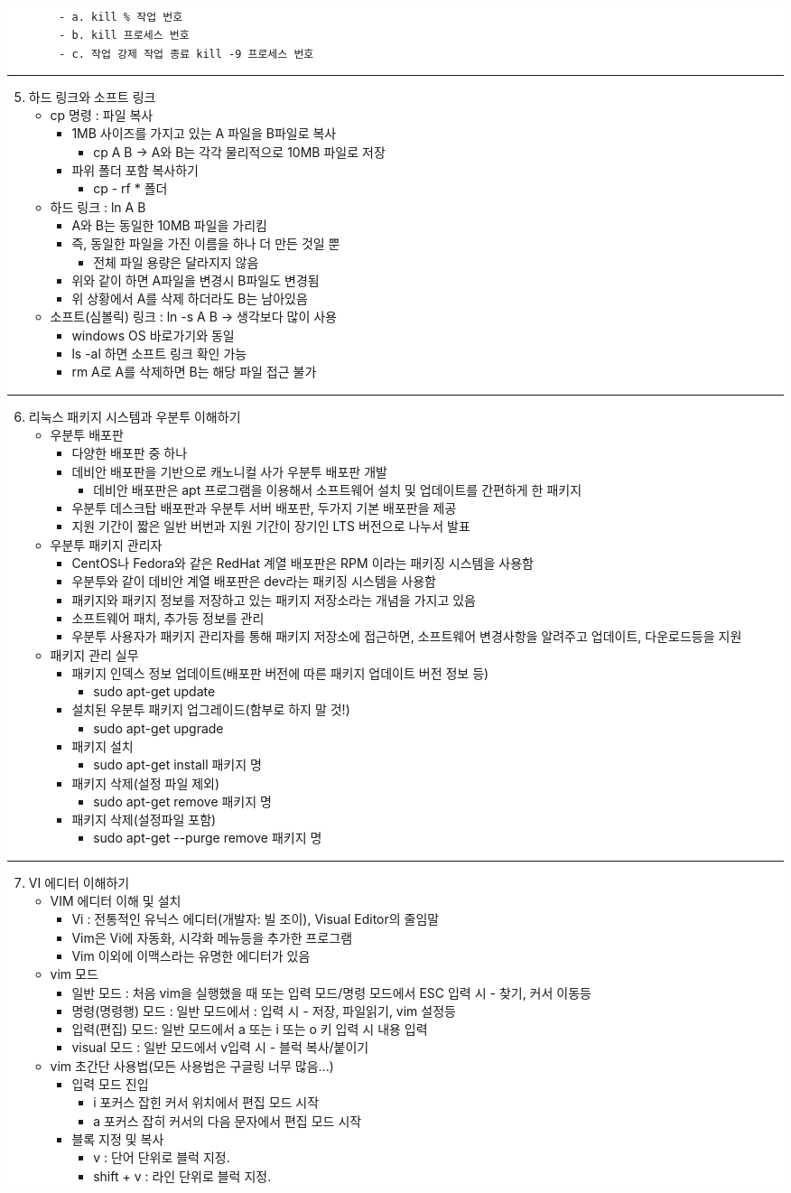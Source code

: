             - a. kill % 작업 번호
            - b. kill 프로세스 번호
            - c. 작업 강제 작업 종료 kill -9 프로세스 번호
***
5. 하드 링크와 소프트 링크
    + cp 명령 : 파일 복사
        - 1MB 사이즈를 가지고 있는 A 파일을 B파일로 복사
            - cp A B -> A와 B는 각각 물리적으로 10MB 파일로 저장
        - 파위 폴더 포함 복사하기
            - cp - rf * 폴더
    + 하드 링크 : ln A B
        - A와 B는 동일한 10MB 파일을 가리킴
        - 즉, 동일한 파일을 가진 이름을 하나 더 만든 것일 뿐
            - 전체 파일 용량은 달라지지 않음
        - 위와 같이 하면 A파일을 변경시 B파일도 변경됨
        - 위 상황에서 A를 삭제 하더라도 B는 남아있음
    + 소프트(심볼릭) 링크 : ln -s A B -> 생각보다 많이 사용
        - windows OS 바로가기와 동일
        - ls -al 하면 소프트 링크 확인 가능
        - rm A로 A를 삭제하면 B는 해당 파일 접근 불가
***
6. 리눅스 패키지 시스템과 우분투 이해하기
    + 우분투 배포판
        - 다양한 배포판 중 하나
        - 데비안 배포판을 기반으로 캐노니컬 사가 우분투 배포판 개발
            - 데비안 배포판은 apt 프로그램을 이용해서 소프트웨어 설치 및 업데이트를 간편하게 한 패키지
         - 우분투 데스크탑 배포판과 우분투 서버 배포판, 두가지 기본 배포판을 제공
         - 지원 기간이 짧은 일반 버번과 지원 기간이 장기인 LTS 버전으로 나누서 발표
    + 우분투 패키지 관리자
        - CentOS나 Fedora와 같은 RedHat 계열 배포판은 RPM 이라는 패키징 시스템을 사용함
        - 우분투와 같이 데비안 계열 배포판은 dev라는 패키징 시스템을 사용함
        - 패키지와 패키지 정보를 저장하고 있는 패키지 저장소라는 개념을 가지고 있음
        - 소프트웨어 패치, 추가등 정보를 관리
        - 우분투 사용자가 패키지 관리자를 통해 패키지 저장소에 접근하면, 소프트웨어 변경사항을 알려주고 업데이트, 다운로드등을 지원
    + 패키지 관리 실무
        - 패키지 인덱스 정보 업데이트(배포판 버전에 따른 패키지 업데이트 버전 정보 등)
            - sudo apt-get update
        - 설치된 우분투 패키지 업그레이드(함부로 하지 말 것!)
            - sudo apt-get upgrade
        - 패키지 설치
            - sudo apt-get install 패키지 명
        - 패키지 삭제(설정 파일 제외)
            - sudo apt-get remove 패키지 명
        - 패키지 삭제(설정파일 포함)
            - sudo apt-get --purge remove 패키지 명
***
7. VI 에디터 이해하기
    + VIM 에디터 이해 및 설치
        - Vi : 전통적인 유닉스 에디터(개발자: 빌 조이), Visual Editor의 줄임말
        - Vim은 Vi에 자동화, 시각화 메뉴등을 추가한 프로그램
        - Vim 이외에 이맥스라는 유명한 에디터가 있음
    + vim 모드
        - 일반 모드 :  처음 vim을 실행했을 때 또는 입력 모드/명령 모드에서 ESC 입력 시 - 찾기, 커서 이동등
        - 명령(명령행) 모드 : 일반 모드에서 : 입력 시 - 저장, 파일읽기, vim 설정등
        - 입력(편집) 모드: 일반 모드에서 a 또는 i 또는 o 키 입력 시  내용 입력
        - visual 모드 : 일반 모드에서 v입력 시 - 블럭 복사/붙이기
    + vim 초간단 사용법(모든 사용법은 구글링 너무 많음...)
        - 입력 모드 진입
            - i 포커스 잡힌 커서 위치에서 편집 모드 시작
            - a 포커스 잡히 커서의 다음 문자에서 편집 모드 시작
        - 블록 지정 및 복사
            - v : 단어 단위로 블럭 지정.
            - shift + v : 라인 단위로 블럭 지정.